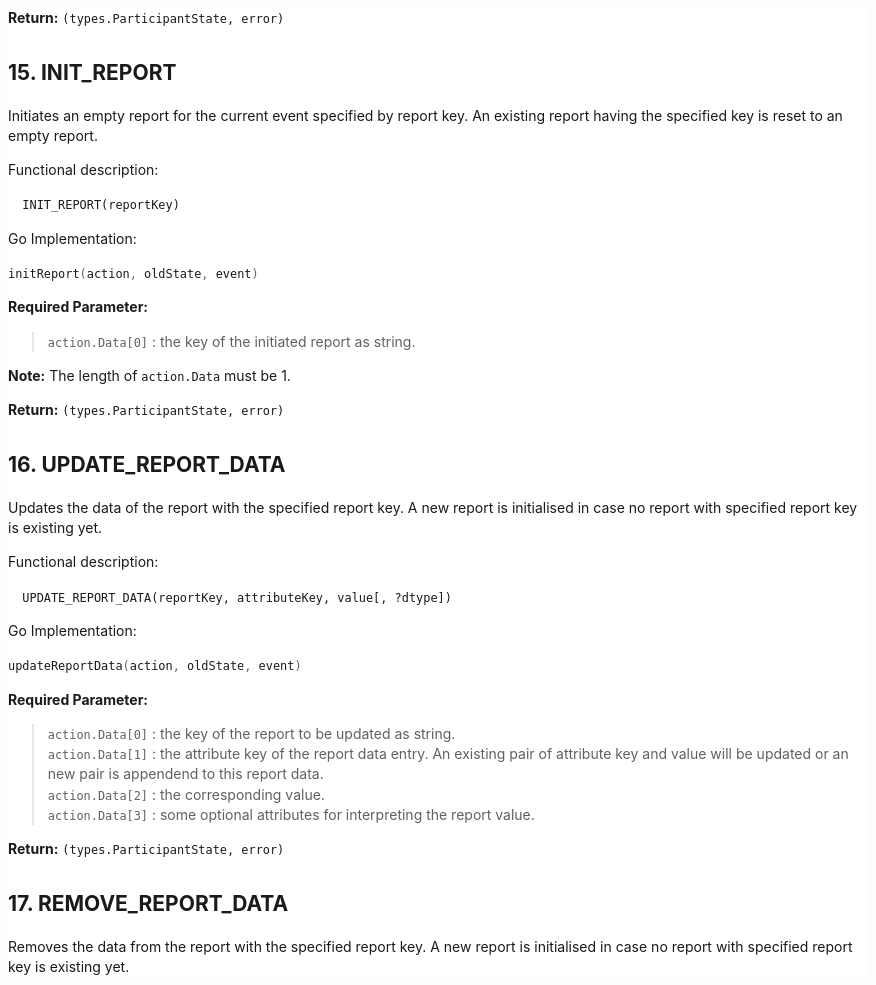 **Return:** `(types.ParticipantState, error)`


## 15. INIT_REPORT

Initiates an empty report for the current event specified by report key. An existing report having the specified key is reset to an empty report.

Functional description:
```
  INIT_REPORT(reportKey)
```

Go Implementation:
```go
initReport(action, oldState, event)
```

**Required Parameter:**

>   `action.Data[0]` : the key of the initiated report as string. 


 **Note:**
 The length of `action.Data` must be 1.

**Return:** `(types.ParticipantState, error)`



## 16. UPDATE_REPORT_DATA

Updates the data of the report with the specified report key. A new report is initialised in case no report with specified report key is existing yet. 

Functional description:
```
  UPDATE_REPORT_DATA(reportKey, attributeKey, value[, ?dtype])
```

Go Implementation:
```go
updateReportData(action, oldState, event)
```

**Required Parameter:**

>   `action.Data[0]` :  the key of the report to be updated as string. \
>   `action.Data[1]` : the attribute key of the report data entry. An existing pair of attribute key and value will be updated or an new pair is appendend to this report data. \
>   `action.Data[2]` : the corresponding value. \
>   `action.Data[3]` : some optional attributes for interpreting the report value.


**Return:** `(types.ParticipantState, error)`


## 17. REMOVE_REPORT_DATA

Removes the data from the report with the specified report key. A new report is initialised in case no report with specified report key is existing yet. 
